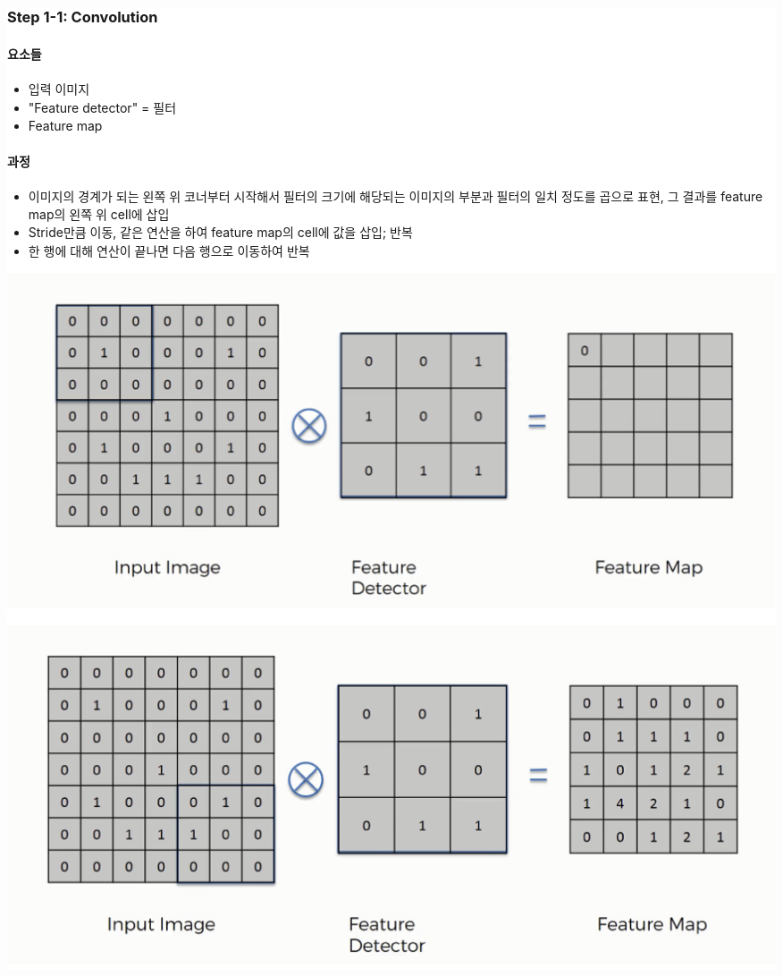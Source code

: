 ### Step 1-1: Convolution

#### 요소들

* 입력 이미지
* "Feature detector" = 필터
* Feature map

#### 과정

* 이미지의 경계가 되는 왼쪽 위 코너부터 시작해서 필터의 크기에 해당되는 이미지의 부분과 필터의 일치 정도를 곱으로 표현, 그 결과를 feature map의 왼쪽 위 cell에 삽입
* Stride만큼 이동, 같은 연산을 하여 feature map의 cell에 값을 삽입; 반복
* 한 행에 대해 연산이 끝나면 다음 행으로 이동하여 반복

![&#xD569;&#xC131;&#xACF1; &#xC5F0;&#xC0B0; &#xC2DC;&#xC791; &#xB2E8;&#xACC4;](.gitbook/assets/image%20%2816%29.png)

![&#xD569;&#xC131;&#xACF1; &#xC5F0;&#xC0B0; &#xB9C8;&#xC9C0;&#xB9C9; &#xB2E8;&#xACC4;](.gitbook/assets/image%20%2818%29.png)

